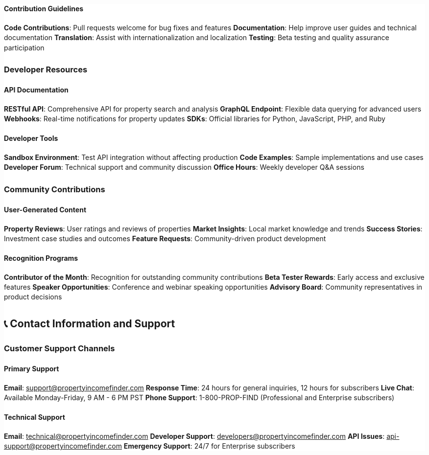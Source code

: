 #### Contribution Guidelines
**Code Contributions**: Pull requests welcome for bug fixes and features
**Documentation**: Help improve user guides and technical documentation
**Translation**: Assist with internationalization and localization
**Testing**: Beta testing and quality assurance participation

### Developer Resources

#### API Documentation
**RESTful API**: Comprehensive API for property search and analysis
**GraphQL Endpoint**: Flexible data querying for advanced users
**Webhooks**: Real-time notifications for property updates
**SDKs**: Official libraries for Python, JavaScript, PHP, and Ruby

#### Developer Tools
**Sandbox Environment**: Test API integration without affecting production
**Code Examples**: Sample implementations and use cases
**Developer Forum**: Technical support and community discussion
**Office Hours**: Weekly developer Q&A sessions

### Community Contributions

#### User-Generated Content
**Property Reviews**: User ratings and reviews of properties
**Market Insights**: Local market knowledge and trends
**Success Stories**: Investment case studies and outcomes
**Feature Requests**: Community-driven product development

#### Recognition Programs
**Contributor of the Month**: Recognition for outstanding community contributions
**Beta Tester Rewards**: Early access and exclusive features
**Speaker Opportunities**: Conference and webinar speaking opportunities
**Advisory Board**: Community representatives in product decisions

## 📞 Contact Information and Support

### Customer Support Channels

#### Primary Support
**Email**: support@propertyincomefinder.com
**Response Time**: 24 hours for general inquiries, 12 hours for subscribers
**Live Chat**: Available Monday-Friday, 9 AM - 6 PM PST
**Phone Support**: 1-800-PROP-FIND (Professional and Enterprise subscribers)

#### Technical Support
**Email**: technical@propertyincomefinder.com
**Developer Support**: developers@propertyincomefinder.com
**API Issues**: api-support@propertyincomefinder.com
**Emergency Support**: 24/7 for Enterprise subscribers
